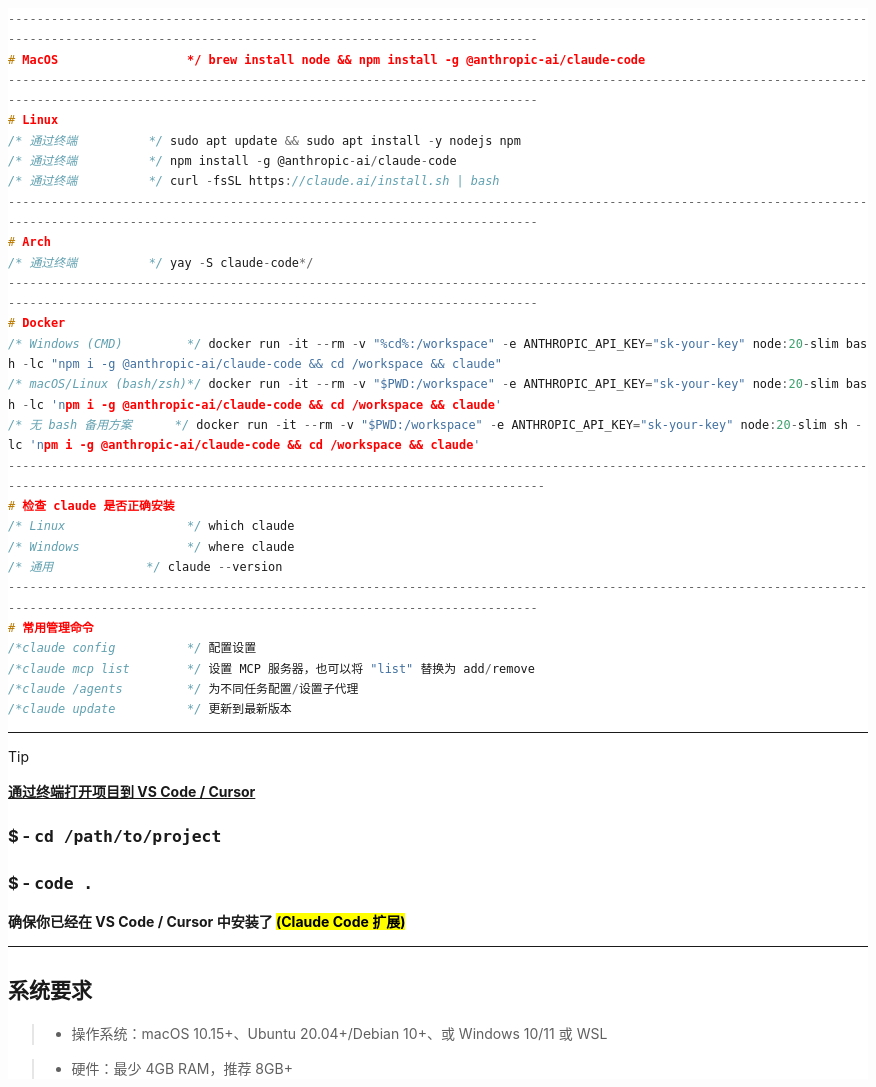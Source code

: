 ```C
--------------------------------------------------------------------------------------------------------------------------------------------------------------------------------------------------
# MacOS                  */ brew install node && npm install -g @anthropic-ai/claude-code
--------------------------------------------------------------------------------------------------------------------------------------------------------------------------------------------------
# Linux 
/* 通过终端          */ sudo apt update && sudo apt install -y nodejs npm
/* 通过终端          */ npm install -g @anthropic-ai/claude-code
/* 通过终端          */ curl -fsSL https://claude.ai/install.sh | bash
--------------------------------------------------------------------------------------------------------------------------------------------------------------------------------------------------
# Arch                     
/* 通过终端          */ yay -S claude-code*/ 
--------------------------------------------------------------------------------------------------------------------------------------------------------------------------------------------------
# Docker 
/* Windows (CMD)         */ docker run -it --rm -v "%cd%:/workspace" -e ANTHROPIC_API_KEY="sk-your-key" node:20-slim bash -lc "npm i -g @anthropic-ai/claude-code && cd /workspace && claude"
/* macOS/Linux (bash/zsh)*/ docker run -it --rm -v "$PWD:/workspace" -e ANTHROPIC_API_KEY="sk-your-key" node:20-slim bash -lc 'npm i -g @anthropic-ai/claude-code && cd /workspace && claude'
/* 无 bash 备用方案      */ docker run -it --rm -v "$PWD:/workspace" -e ANTHROPIC_API_KEY="sk-your-key" node:20-slim sh -lc 'npm i -g @anthropic-ai/claude-code && cd /workspace && claude'
---------------------------------------------------------------------------------------------------------------------------------------------------------------------------------------------------
# 检查 claude 是否正确安装
/* Linux                 */ which claude 
/* Windows               */ where claude
/* 通用             */ claude --version
--------------------------------------------------------------------------------------------------------------------------------------------------------------------------------------------------
# 常用管理命令
/*claude config          */ 配置设置
/*claude mcp list        */ 设置 MCP 服务器，也可以将 "list" 替换为 add/remove
/*claude /agents         */ 为不同任务配置/设置子代理
/*claude update          */ 更新到最新版本
```

---

> [!Tip]
> <ins>**通过终端打开项目到 VS Code / Cursor**</ins>
>  ### $ - <kbd>cd /path/to/project</kbd>
>  ### $ - <kbd>code .</kbd>
> 
**确保你已经在 VS Code / Cursor 中安装了 <mark>(Claude Code 扩展)</mark>**

---

<h2 id="system-requirements">系统要求</h2>

> - 操作系统：macOS 10.15+、Ubuntu 20.04+/Debian 10+、或 Windows 10/11 或 WSL

> - 硬件：最少 4GB RAM，推荐 8GB+
